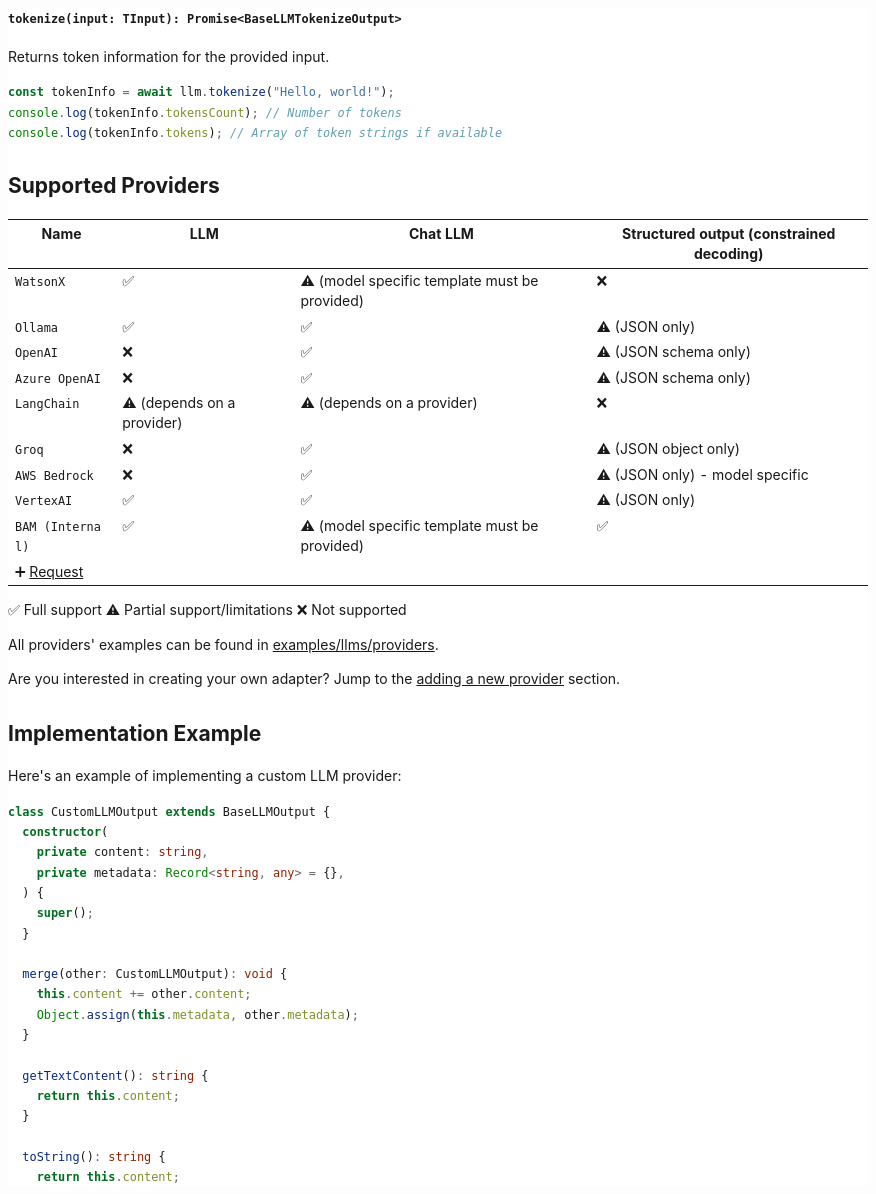 #### `tokenize(input: TInput): Promise<BaseLLMTokenizeOutput>`

Returns token information for the provided input.

```ts
const tokenInfo = await llm.tokenize("Hello, world!");
console.log(tokenInfo.tokensCount); // Number of tokens
console.log(tokenInfo.tokens); // Array of token strings if available
```

## Supported Providers

| Name                                                                      | LLM                        | Chat LLM                                      | Structured output (constrained decoding) |
| ------------------------------------------------------------------------- | -------------------------- | --------------------------------------------- | ---------------------------------------- |
| `WatsonX`                                                                 | ✅                         | ⚠️ (model specific template must be provided) | ❌                                       |
| `Ollama`                                                                  | ✅                         | ✅                                            | ⚠️ (JSON only)                           |
| `OpenAI`                                                                  | ❌                         | ✅                                            | ⚠️ (JSON schema only)                    |
| `Azure OpenAI`                                                            | ❌                         | ✅                                            | ⚠️ (JSON schema only)                    |
| `LangChain`                                                               | ⚠️ (depends on a provider) | ⚠️ (depends on a provider)                    | ❌                                       |
| `Groq`                                                                    | ❌                         | ✅                                            | ⚠️ (JSON object only)                    |
| `AWS Bedrock`                                                             | ❌                         | ✅                                            | ⚠️ (JSON only) - model specific          |
| `VertexAI`                                                                | ✅                         | ✅                                            | ⚠️ (JSON only)                           |
| `BAM (Internal)`                                                          | ✅                         | ⚠️ (model specific template must be provided) | ✅                                       |
| ➕ [Request](https://github.com/i-am-bee/bee-agent-framework/discussions) |                            |                                               |                                          |

✅ Full support
⚠️ Partial support/limitations
❌ Not supported

All providers' examples can be found in [examples/llms/providers](/examples/llms/providers).

Are you interested in creating your own adapter? Jump to the [adding a new provider](#adding-a-new-provider-adapter) section.

## Implementation Example

Here's an example of implementing a custom LLM provider:

```ts
class CustomLLMOutput extends BaseLLMOutput {
  constructor(
    private content: string,
    private metadata: Record<string, any> = {},
  ) {
    super();
  }

  merge(other: CustomLLMOutput): void {
    this.content += other.content;
    Object.assign(this.metadata, other.metadata);
  }

  getTextContent(): string {
    return this.content;
  }

  toString(): string {
    return this.content;
```